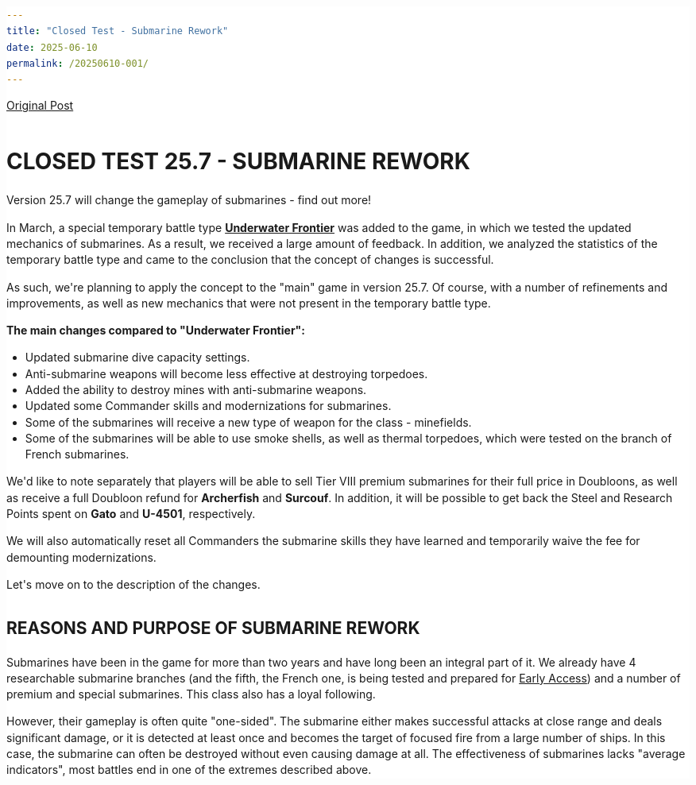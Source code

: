 ```yaml
---
title: "Closed Test - Submarine Rework"
date: 2025-06-10
permalink: /20250610-001/
---
```


[Original Post](https://blog.korabli.su/blog/616)

# CLOSED TEST 25.7 - SUBMARINE REWORK

Version 25.7 will change the gameplay of submarines - find out more!

In March, a special temporary battle type [**Underwater Frontier**](https://korabli.su/ru/news/general-news/submarine-frontier/) was added to the game, in which we tested the updated mechanics of submarines. As a result, we received a large amount of feedback. In addition, we analyzed the statistics of the temporary battle type and came to the conclusion that the concept of changes is successful.

As such, we're planning to apply the concept to the "main" game in version 25.7. Of course, with a number of refinements and improvements, as well as new mechanics that were not present in the temporary battle type.

**The main changes compared to "Underwater Frontier":**

- Updated submarine dive capacity settings.
- Anti-submarine weapons will become less effective at destroying torpedoes.
- Added the ability to destroy mines with anti-submarine weapons.
- Updated some Commander skills and modernizations for submarines.
- Some of the submarines will receive a new type of weapon for the class - minefields.
- Some of the submarines will be able to use smoke shells, as well as thermal torpedoes, which were tested on the branch of French submarines.

We'd like to note separately that players will be able to sell Tier VIII premium submarines for their full price in Doubloons, as well as receive a full Doubloon refund for **Archerfish** and **Surcouf**. In addition, it will be possible to get back the Steel and Research Points spent on **Gato** and **U-4501**, respectively.

We will also automatically reset all Commanders the submarine skills they have learned and temporarily waive the fee for demounting modernizations.

Let's move on to the description of the changes.

## REASONS AND PURPOSE OF SUBMARINE REWORK

Submarines have been in the game for more than two years and have long been an integral part of it. We already have 4 researchable submarine branches (and the fifth, the French one, is being tested and prepared for [Early Access](https://blog.korabli.su/blog/613)) and a number of premium and special submarines. This class also has a loyal following.

However, their gameplay is often quite "one-sided". The submarine either makes successful attacks at close range and deals significant damage, or it is detected at least once and becomes the target of focused fire from a large number of ships. In this case, the submarine can often be destroyed without even causing damage at all. The effectiveness of submarines lacks "average indicators", most battles end in one of the extremes described above.

